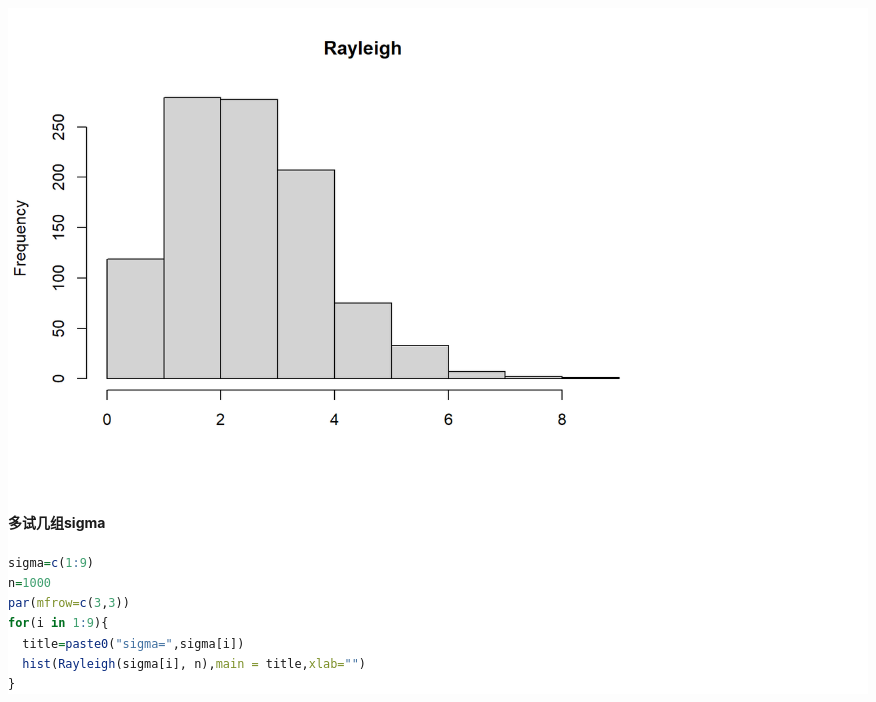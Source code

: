 <img src="02_files/figure-html/unnamed-chunk-1-1.png" width="672" />

#### 多试几组sigma

```r
sigma=c(1:9)
n=1000
par(mfrow=c(3,3))
for(i in 1:9){
  title=paste0("sigma=",sigma[i])
  hist(Rayleigh(sigma[i], n),main = title,xlab="")
}
```
